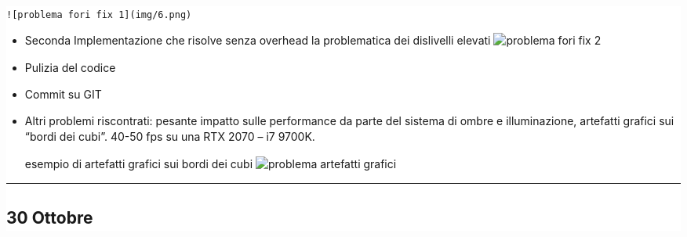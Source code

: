     ![problema fori fix 1](img/6.png)

  - Seconda Implementazione che risolve senza overhead la problematica dei dislivelli elevati
    ![problema fori fix 2](img/7.png)

- Pulizia del codice
- Commit su GIT
- Altri problemi riscontrati: pesante impatto sulle performance da parte del sistema di ombre e illuminazione, artefatti grafici sui “bordi dei cubi”. 40-50 fps su una RTX 2070 – i7 9700K.

  esempio di artefatti grafici sui bordi dei cubi
    ![problema artefatti grafici](img/8.png)

---
## 30 Ottobre
